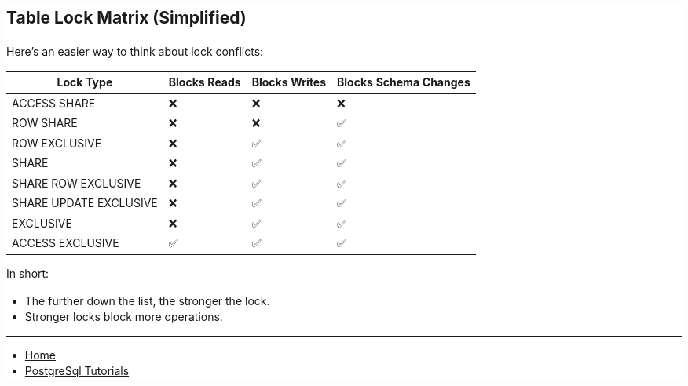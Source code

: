 ## Table Lock Matrix (Simplified)

Here’s an easier way to think about lock conflicts:

| Lock Type              | Blocks Reads | Blocks Writes | Blocks Schema Changes |
| ---------------------- | ------------ | ------------- | --------------------- |
| ACCESS SHARE           | ❌            | ❌             | ❌                     |
| ROW SHARE              | ❌            | ❌             | ✅                     |
| ROW EXCLUSIVE          | ❌            | ✅             | ✅                     |
| SHARE                  | ❌            | ✅             | ✅                     |
| SHARE ROW EXCLUSIVE    | ❌            | ✅             | ✅                     |
| SHARE UPDATE EXCLUSIVE | ❌            | ✅             | ✅                     |
| EXCLUSIVE              | ❌            | ✅             | ✅                     |
| ACCESS EXCLUSIVE       | ✅            | ✅             | ✅                     |


In short:
- The further down the list, the stronger the lock.
- Stronger locks block more operations.

---

- [Home](./../../README.md)
- [PostgreSql Tutorials](./../tutorials.md)